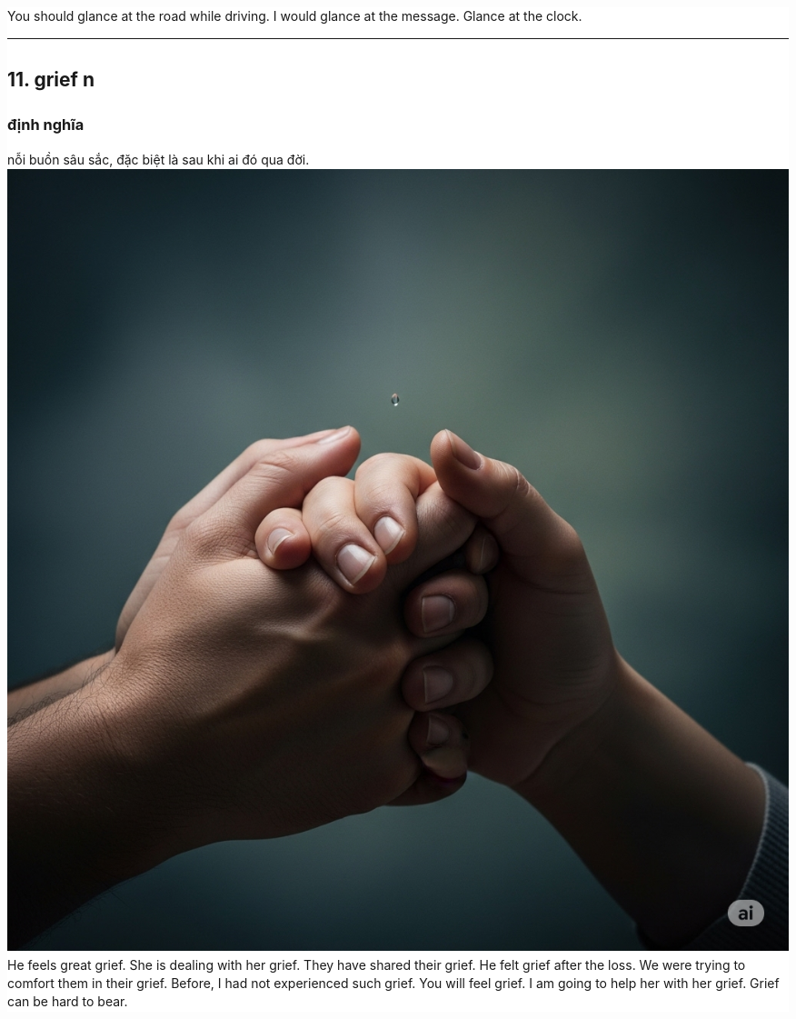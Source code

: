 You should glance at the road while driving.
I would glance at the message.
Glance at the clock.

------------

## 11. grief n
### định nghĩa
nỗi buồn sâu sắc, đặc biệt là sau khi ai đó qua đời.
![](eew-3-29/11.png)
He feels great grief.
She is dealing with her grief.
They have shared their grief.
He felt grief after the loss.
We were trying to comfort them in their grief.
Before, I had not experienced such grief.
You will feel grief.
I am going to help her with her grief.
Grief can be hard to bear.